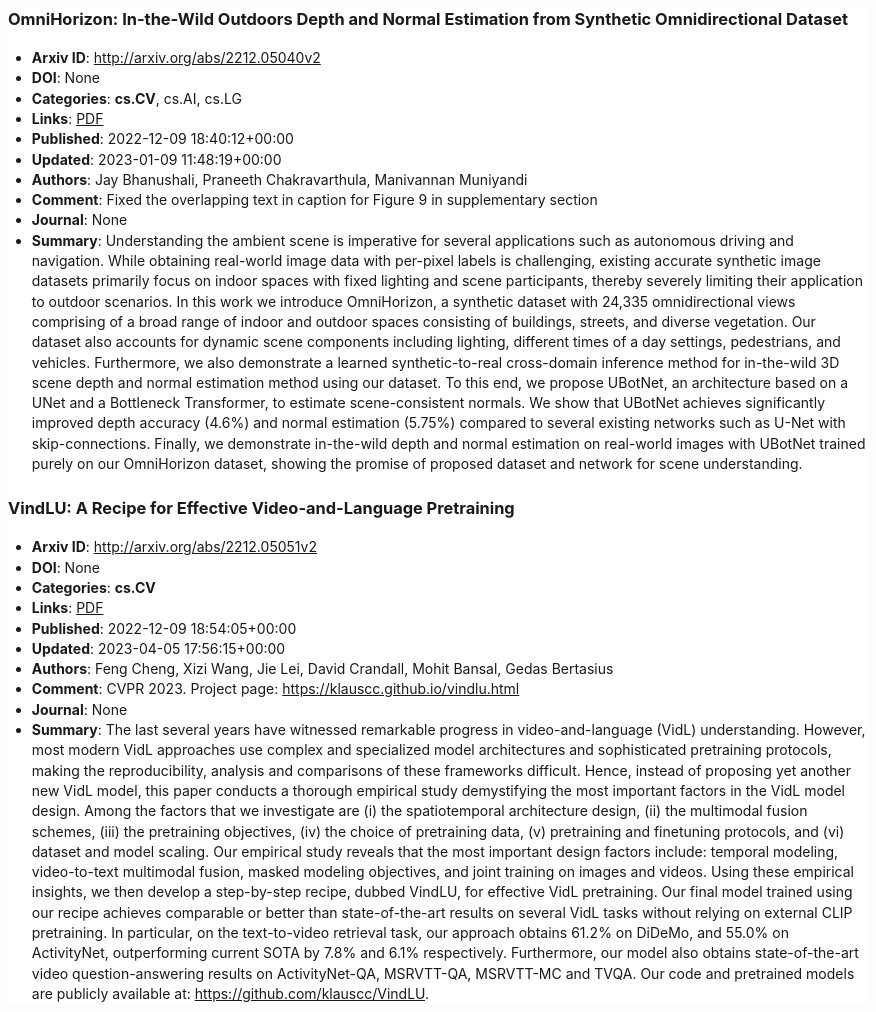 

### OmniHorizon: In-the-Wild Outdoors Depth and Normal Estimation from Synthetic Omnidirectional Dataset
- **Arxiv ID**: http://arxiv.org/abs/2212.05040v2
- **DOI**: None
- **Categories**: **cs.CV**, cs.AI, cs.LG
- **Links**: [PDF](http://arxiv.org/pdf/2212.05040v2)
- **Published**: 2022-12-09 18:40:12+00:00
- **Updated**: 2023-01-09 11:48:19+00:00
- **Authors**: Jay Bhanushali, Praneeth Chakravarthula, Manivannan Muniyandi
- **Comment**: Fixed the overlapping text in caption for Figure 9 in supplementary
  section
- **Journal**: None
- **Summary**: Understanding the ambient scene is imperative for several applications such as autonomous driving and navigation. While obtaining real-world image data with per-pixel labels is challenging, existing accurate synthetic image datasets primarily focus on indoor spaces with fixed lighting and scene participants, thereby severely limiting their application to outdoor scenarios. In this work we introduce OmniHorizon, a synthetic dataset with 24,335 omnidirectional views comprising of a broad range of indoor and outdoor spaces consisting of buildings, streets, and diverse vegetation. Our dataset also accounts for dynamic scene components including lighting, different times of a day settings, pedestrians, and vehicles. Furthermore, we also demonstrate a learned synthetic-to-real cross-domain inference method for in-the-wild 3D scene depth and normal estimation method using our dataset. To this end, we propose UBotNet, an architecture based on a UNet and a Bottleneck Transformer, to estimate scene-consistent normals. We show that UBotNet achieves significantly improved depth accuracy (4.6%) and normal estimation (5.75%) compared to several existing networks such as U-Net with skip-connections. Finally, we demonstrate in-the-wild depth and normal estimation on real-world images with UBotNet trained purely on our OmniHorizon dataset, showing the promise of proposed dataset and network for scene understanding.



### VindLU: A Recipe for Effective Video-and-Language Pretraining
- **Arxiv ID**: http://arxiv.org/abs/2212.05051v2
- **DOI**: None
- **Categories**: **cs.CV**
- **Links**: [PDF](http://arxiv.org/pdf/2212.05051v2)
- **Published**: 2022-12-09 18:54:05+00:00
- **Updated**: 2023-04-05 17:56:15+00:00
- **Authors**: Feng Cheng, Xizi Wang, Jie Lei, David Crandall, Mohit Bansal, Gedas Bertasius
- **Comment**: CVPR 2023. Project page: https://klauscc.github.io/vindlu.html
- **Journal**: None
- **Summary**: The last several years have witnessed remarkable progress in video-and-language (VidL) understanding. However, most modern VidL approaches use complex and specialized model architectures and sophisticated pretraining protocols, making the reproducibility, analysis and comparisons of these frameworks difficult. Hence, instead of proposing yet another new VidL model, this paper conducts a thorough empirical study demystifying the most important factors in the VidL model design. Among the factors that we investigate are (i) the spatiotemporal architecture design, (ii) the multimodal fusion schemes, (iii) the pretraining objectives, (iv) the choice of pretraining data, (v) pretraining and finetuning protocols, and (vi) dataset and model scaling. Our empirical study reveals that the most important design factors include: temporal modeling, video-to-text multimodal fusion, masked modeling objectives, and joint training on images and videos. Using these empirical insights, we then develop a step-by-step recipe, dubbed VindLU, for effective VidL pretraining. Our final model trained using our recipe achieves comparable or better than state-of-the-art results on several VidL tasks without relying on external CLIP pretraining. In particular, on the text-to-video retrieval task, our approach obtains 61.2% on DiDeMo, and 55.0% on ActivityNet, outperforming current SOTA by 7.8% and 6.1% respectively. Furthermore, our model also obtains state-of-the-art video question-answering results on ActivityNet-QA, MSRVTT-QA, MSRVTT-MC and TVQA. Our code and pretrained models are publicly available at: https://github.com/klauscc/VindLU.
